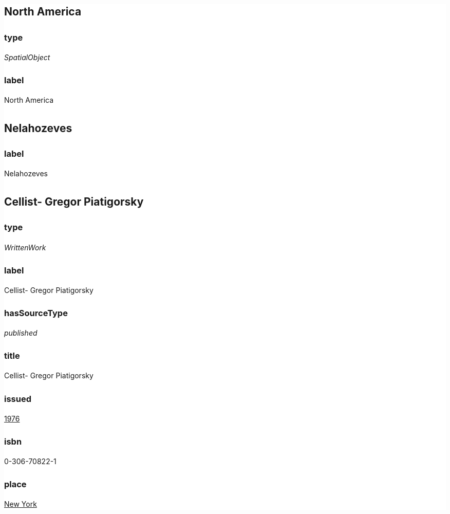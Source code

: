 ## North America

### type


*SpatialObject*

### label


North America

## Nelahozeves

### label


Nelahozeves

## Cellist- Gregor Piatigorsky

### type


*WrittenWork*

### label


Cellist- Gregor Piatigorsky

### hasSourceType


*published*

### title


Cellist- Gregor Piatigorsky

### issued


[1976](#1976)

### isbn


0-306-70822-1

### place


[New York](#New-York)
